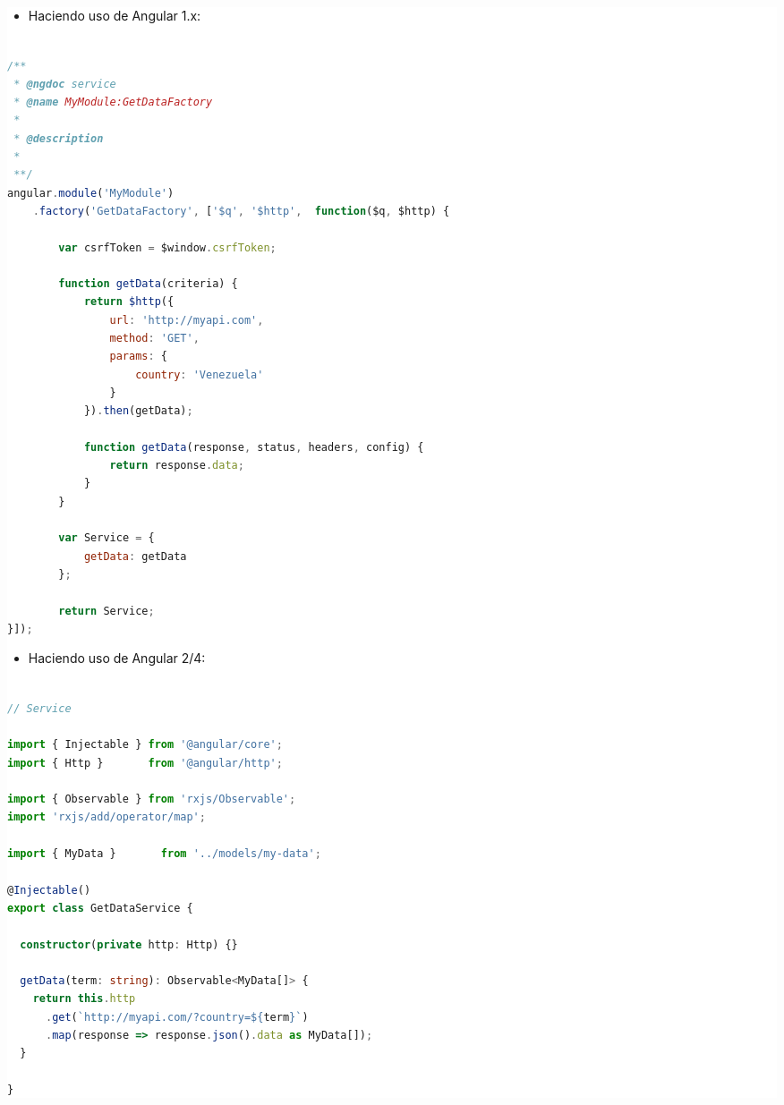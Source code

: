 - Haciendo uso de Angular 1.x:

```javascript

/**
 * @ngdoc service
 * @name MyModule:GetDataFactory
 *
 * @description
 *
 **/
angular.module('MyModule')
    .factory('GetDataFactory', ['$q', '$http',  function($q, $http) {

        var csrfToken = $window.csrfToken;

        function getData(criteria) {
            return $http({
                url: 'http://myapi.com',
                method: 'GET',
                params: {
                    country: 'Venezuela'
                }
            }).then(getData);

            function getData(response, status, headers, config) {
                return response.data;
            }
        }

        var Service = {
            getData: getData
        };

        return Service;
}]);

```

- Haciendo uso de Angular 2/4:

```typescript jsx

// Service 

import { Injectable } from '@angular/core';
import { Http }       from '@angular/http';

import { Observable } from 'rxjs/Observable';
import 'rxjs/add/operator/map';

import { MyData }       from '../models/my-data';

@Injectable()
export class GetDataService {

  constructor(private http: Http) {}

  getData(term: string): Observable<MyData[]> {
    return this.http
      .get(`http://myapi.com/?country=${term}`)
      .map(response => response.json().data as MyData[]);
  }

}
```